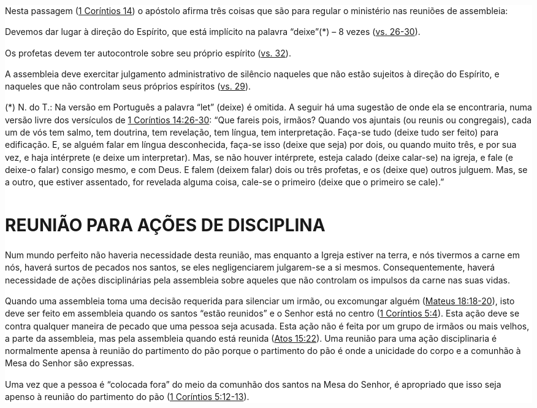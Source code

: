 Nesta passagem ([1 Coríntios 14](http://bibliaonline.com.br/acf/1co/14)) o
apóstolo afirma três coisas que são para regular o ministério nas
reuniões de assembleia:

Devemos dar lugar à direção do Espírito, que está implícito na palavra
“deixe”(\*) – 8 vezes ([vs.
26-30](http://bibliaonline.com.br/acf/1co/14/26-30)).

Os profetas devem ter autocontrole sobre seu próprio espírito ([vs.
32](http://bibliaonline.com.br/acf/1co/14/32)).

A assembleia deve exercitar julgamento administrativo de silêncio
naqueles que não estão sujeitos à direção do Espírito, e naqueles que
não controlam seus próprios espíritos ([vs.
29](http://bibliaonline.com.br/acf/1co/14/29)).

(\*) N. do T.: Na versão em Português a palavra “let” (deixe) é omitida.
A seguir há uma sugestão de onde ela se encontraria, numa versão livre
dos versículos de [1 Coríntios
14:26-30](http://bibliaonline.com.br/acf/1co/14/26-30): “Que fareis
pois, irmãos? Quando vos ajuntais (ou reunis ou congregais), cada um de
vós tem salmo, tem doutrina, tem revelação, tem língua, tem
interpretação. Faça-se tudo (deixe tudo ser feito) para edificação. E,
se alguém falar em língua desconhecida, faça-se isso (deixe que seja)
por dois, ou quando muito três, e por sua vez, e haja intérprete (e
deixe um interpretar). Mas, se não houver intérprete, esteja calado
(deixe calar-se) na igreja, e fale (e deixe-o falar) consigo mesmo, e
com Deus. E falem (deixem falar) dois ou três profetas, e os (deixe que)
outros julguem. Mas, se a outro, que estiver assentado, for revelada
alguma coisa, cale-se o primeiro (deixe que o primeiro se cale).”

REUNIÃO PARA AÇÕES DE DISCIPLINA 
================================

Num mundo perfeito não haveria necessidade desta reunião, mas enquanto a
Igreja estiver na terra, e nós tivermos a carne em nós, haverá surtos de
pecados nos santos, se eles negligenciarem julgarem-se a si mesmos.
Consequentemente, haverá necessidade de ações disciplinárias pela
assembleia sobre aqueles que não controlam os impulsos da carne nas suas
vidas.

Quando uma assembleia toma uma decisão requerida para silenciar um
irmão, ou excomungar alguém ([Mateus
18:18-20](http://bibliaonline.com.br/acf/mt/18/18-20)), isto deve ser
feito em assembleia quando os santos “estão reunidos” e o Senhor está no
centro ([1 Coríntios 5:4](http://bibliaonline.com.br/acf/1co/5/4)). Esta ação
deve se contra qualquer maneira de pecado que uma pessoa seja acusada.
Esta ação não é feita por um grupo de irmãos ou mais velhos, a parte da
assembleia, mas pela assembleia quando está reunida ([Atos
15:22](http://bibliaonline.com.br/acf/atos/15/22)). Uma reunião para uma
ação disciplinaria é normalmente apensa à reunião do partimento do pão
porque o partimento do pão é onde a unicidade do corpo e a comunhão à
Mesa do Senhor são expressas.

Uma vez que a pessoa é “colocada fora” do meio da comunhão dos santos na
Mesa do Senhor, é apropriado que isso seja apenso à reunião do
partimento do pão ([1 Coríntios
5:12-13](http://bibliaonline.com.br/acf/1co/5/12-13)).
